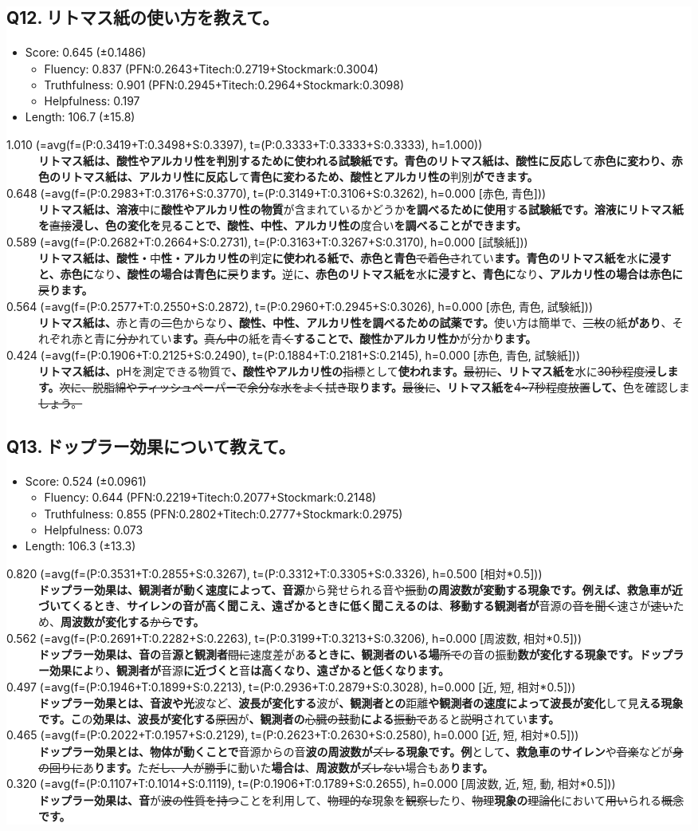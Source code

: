 ## <a name="Q12"></a>Q12. リトマス紙の使い方を教えて。

- Score: 0.645 (±0.1486)
  - Fluency: 0.837 (PFN:0.2643+Titech:0.2719+Stockmark:0.3004)
  - Truthfulness: 0.901 (PFN:0.2945+Titech:0.2964+Stockmark:0.3098)
  - Helpfulness: 0.197
- Length: 106.7 (±15.8)

<dl>
<dt>1.010 (=avg(f=(P:0.3419+T:0.3498+S:0.3397), t=(P:0.3333+T:0.3333+S:0.3333), h=1.000))</dt>
<dd><b>リトマス紙は、酸性やアルカリ性を判別するために使われる試験紙です。青色のリトマス紙は、酸性に反応し</b>て<b>赤色に変わり、赤色のリトマス紙は、アルカリ性に反応し</b>て<b>青色に変わるため、酸性とアルカリ性の</b>判別<b>ができます。</b></dd>
<dt>0.648 (=avg(f=(P:0.2983+T:0.3176+S:0.3770), t=(P:0.3149+T:0.3106+S:0.3262), h=0.000 [赤色, 青色]))</dt>
<dd><b>リトマス紙は、溶液</b>中に<b>酸性やアルカリ性の物質</b>が含まれているかどうか<b>を調べるために使用</b>す<b>る試験紙です。溶液にリトマス紙を</b><s>直接</s><b>浸し、色の変化を</b>見<b>ることで、酸性、中性、アルカリ性の</b>度合い<b>を調べることができます。</b></dd>
<dt>0.589 (=avg(f=(P:0.2682+T:0.2664+S:0.2731), t=(P:0.3163+T:0.3267+S:0.3170), h=0.000 [試験紙]))</dt>
<dd><b>リトマス紙は、酸性・</b>中<b>性・アルカリ性の</b>判定<b>に使われる紙で、赤色と青色</b><s>で着色さ</s>れてい<b>ます。青色のリトマス紙を</b>水<b>に浸すと、赤色に</b>なり<b>、酸性の場合は青色に</b><s>戻</s><b>ります。</b>逆に<b>、赤色のリトマス紙を</b>水<b>に浸すと、青色に</b>なり<b>、アルカリ性の場合は赤色に</b><s>戻</s><b>ります。</b></dd>
<dt>0.564 (=avg(f=(P:0.2577+T:0.2550+S:0.2872), t=(P:0.2960+T:0.2945+S:0.3026), h=0.000 [赤色, 青色, 試験紙]))</dt>
<dd><b>リトマス紙は、</b>赤と青の<s>二</s>色からなり<b>、酸性、中性、アルカリ性を調べるための試薬です。</b>使い方は簡単で、<s>三枚</s>の紙<b>があり</b>、それぞれ赤と青に<s>分か</s>れてい<b>ます。</b><s>真ん中</s>の紙を青<s>く</s><b>することで、酸性かアルカリ性か</b>が分か<b>ります。</b></dd>
<dt>0.424 (=avg(f=(P:0.1906+T:0.2125+S:0.2490), t=(P:0.1884+T:0.2181+S:0.2145), h=0.000 [赤色, 青色, 試験紙]))</dt>
<dd><b>リトマス紙は、</b>pHを測定できる物質で<b>、酸性やアルカリ性の</b><s>指標</s>として<b>使われます。</b><s>最初に</s><b>、リトマス紙を</b>水に<s>30秒程度浸</s><b>します。</b><s>次に、脱脂綿やティッシュペーパーで余分な水をよく拭き取</s><b>ります。</b><s>最後に</s><b>、リトマス紙を</b><s>4~7秒程度放置</s><b>して、</b>色を確認しま<s>しょう。</s></dd>
</dl>

## <a name="Q13"></a>Q13. ドップラー効果について教えて。

- Score: 0.524 (±0.0961)
  - Fluency: 0.644 (PFN:0.2219+Titech:0.2077+Stockmark:0.2148)
  - Truthfulness: 0.855 (PFN:0.2802+Titech:0.2777+Stockmark:0.2975)
  - Helpfulness: 0.073
- Length: 106.3 (±13.3)

<dl>
<dt>0.820 (=avg(f=(P:0.3531+T:0.2855+S:0.3267), t=(P:0.3312+T:0.3305+S:0.3326), h=0.500 [相対*0.5]))</dt>
<dd><b>ドップラー効果は、観測者が動く速度によって、音源</b>から発せられる音や<s>振</s>動<b>の周波数が変動する現象です。例えば、救急車が近づいてくるとき</b>、<b>サイレンの音が高く聞こえ、遠ざかるときに低く聞こえるのは</b>、<b>移動する観測者が</b>音源の<s>音を聞く</s>速さが<s>速い</s>ため、<b>周波数が変化する</b><s>から</s><b>です。</b></dd>
<dt>0.562 (=avg(f=(P:0.2691+T:0.2282+S:0.2263), t=(P:0.3199+T:0.3213+S:0.3206), h=0.000 [周波数, 相対*0.5]))</dt>
<dd><b>ドップラー効果は、音の</b>音<b>源と観測者</b><s>間に</s>速度差があ<b>るときに、観測者のいる場</b><s>所で</s>の音の振動<b>数が変化する現象です。ドップラー効果によ</b>り<b>、観測者が</b>音源<b>に近づくと</b>音<b>は高くなり、遠ざかると低くなります。</b></dd>
<dt>0.497 (=avg(f=(P:0.1946+T:0.1899+S:0.2213), t=(P:0.2936+T:0.2879+S:0.3028), h=0.000 [近, 短, 相対*0.5]))</dt>
<dd><b>ドップラー効果とは、音波や光</b>波など、<b>波長が変化する</b>波が<b>、観測者との</b>距離<b>や観測者の速度によって波長が変化</b>して見<b>える現象です。こ</b>の<b>効果は、波長が変化する</b><s>原因</s>が<b>、観測者の</b><s>心臓の鼓</s>動<b>による</b><s>振動で</s>あると<s>説明</s>されてい<b>ます。</b></dd>
<dt>0.465 (=avg(f=(P:0.2022+T:0.1957+S:0.2129), t=(P:0.2623+T:0.2630+S:0.2580), h=0.000 [近, 短, 相対*0.5]))</dt>
<dd><b>ドップラー効果とは、物体が動くことで</b>音源からの音<b>波の周波数が</b><s>ズレ</s><b>る現象です。例</b>として<b>、救急車のサイレン</b>や<s>音楽</s>などが<s>身の回りに</s>あ<b>ります。</b>た<s>だし、人が勝手</s>に動いた<b>場合は</b>、<b>周波数が</b><s>ズレない</s>場合もあ<b>ります。</b></dd>
<dt>0.320 (=avg(f=(P:0.1107+T:0.1014+S:0.1119), t=(P:0.1906+T:0.1789+S:0.2655), h=0.000 [周波数, 近, 短, 動, 相対*0.5]))</dt>
<dd><b>ドップラー効果は、音</b>が<s>波の性質を持つ</s>ことを利用して、<s>物理的な</s>現象を<s>観察し</s>たり、<s>物理</s><b>現象の</b><s>理論化</s>において<s>用い</s>られる<s>概念</s><b>です。</b></dd>
</dl>